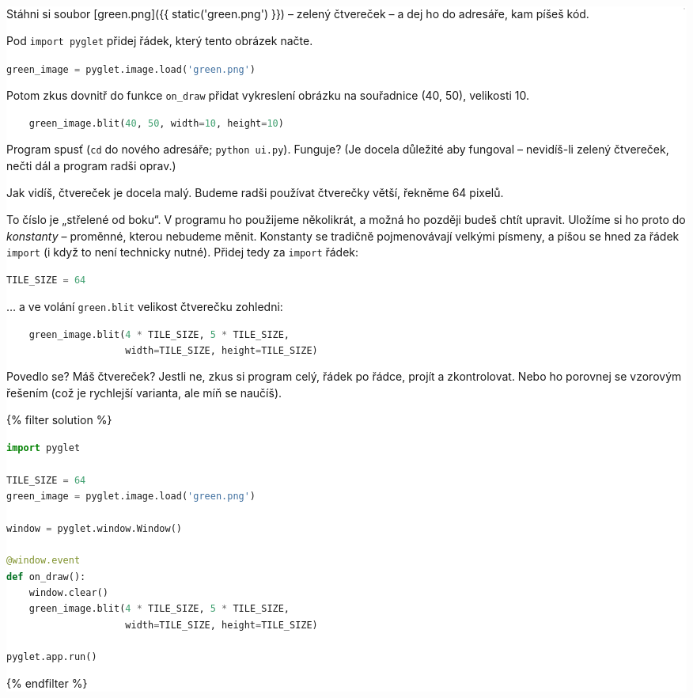 <img src="{{ static('green.png') }}" alt="" style="display:block; float:right; margin: 2px; border: 1px solid #ccc; border-radius: 1px;">
Stáhni si soubor [green.png]({{ static('green.png') }}) – zelený čtvereček –
a dej ho do adresáře, kam píšeš kód.

Pod `import pyglet` přidej řádek, který tento obrázek načte.

```python
green_image = pyglet.image.load('green.png')
```

Potom zkus dovnitř do funkce `on_draw` přidat vykreslení obrázku na souřadnice
(40, 50), velikosti 10.

```python
    green_image.blit(40, 50, width=10, height=10)
```

Program spusť (`cd` do nového adresáře; `python ui.py`). Funguje?
(Je docela důležité aby fungoval – nevidíš-li zelený čtvereček,
nečti dál a program radši oprav.)

Jak vidíš, čtvereček je docela malý.
Budeme radši používat čtverečky větší, řekněme 64 pixelů.

To číslo je „střelené od boku“.
V programu ho použijeme několikrát, a možná ho později budeš chtít upravit.
Uložíme si ho proto do *konstanty* – proměnné, kterou nebudeme měnit.
Konstanty se tradičně pojmenovávají velkými písmeny, a píšou se hned za řádek
`import` (i když to není technicky nutné).
Přidej tedy za `import` řádek:

```python
TILE_SIZE = 64
```

… a ve volání `green.blit` velikost čtverečku zohledni:

```python
    green_image.blit(4 * TILE_SIZE, 5 * TILE_SIZE,
                     width=TILE_SIZE, height=TILE_SIZE)
```

Povedlo se? Máš čtvereček?
Jestli ne, zkus si program celý, řádek po řádce, projít a zkontrolovat.
Nebo ho porovnej se vzorovým řešením (což je rychlejší varianta, ale míň
se naučíš).

{% filter solution %}
```python
import pyglet

TILE_SIZE = 64
green_image = pyglet.image.load('green.png')

window = pyglet.window.Window()

@window.event
def on_draw():
    window.clear()
    green_image.blit(4 * TILE_SIZE, 5 * TILE_SIZE,
                     width=TILE_SIZE, height=TILE_SIZE)

pyglet.app.run()
```
{% endfilter %}
